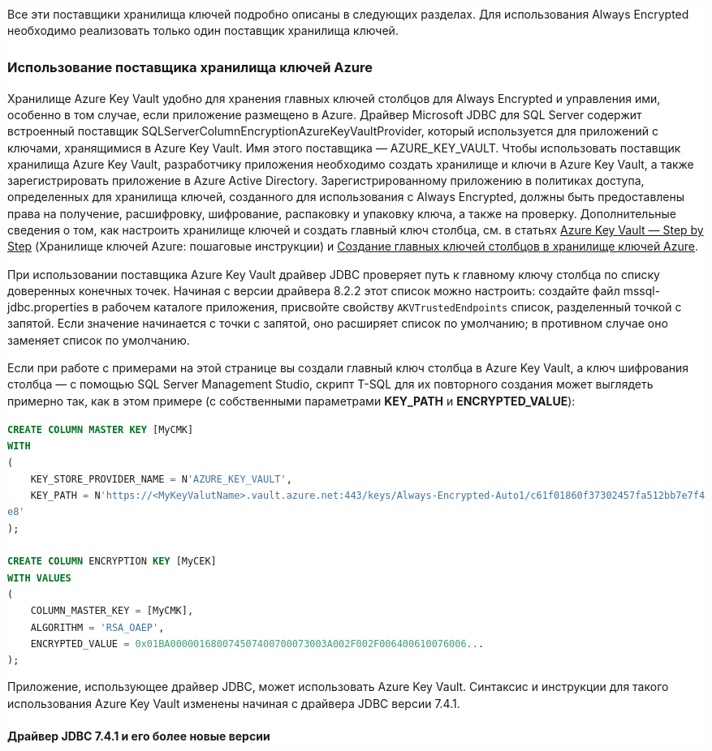 Все эти поставщики хранилища ключей подробно описаны в следующих разделах. Для использования Always Encrypted необходимо реализовать только один поставщик хранилища ключей.

### <a name="using-azure-key-vault-provider"></a>Использование поставщика хранилища ключей Azure

Хранилище Azure Key Vault удобно для хранения главных ключей столбцов для Always Encrypted и управления ими, особенно в том случае, если приложение размещено в Azure. Драйвер Microsoft JDBC для SQL Server содержит встроенный поставщик SQLServerColumnEncryptionAzureKeyVaultProvider, который используется для приложений с ключами, хранящимися в Azure Key Vault. Имя этого поставщика — AZURE_KEY_VAULT. Чтобы использовать поставщик хранилища Azure Key Vault, разработчику приложения необходимо создать хранилище и ключи в Azure Key Vault, а также зарегистрировать приложение в Azure Active Directory. Зарегистрированному приложению в политиках доступа, определенных для хранилища ключей, созданного для использования с Always Encrypted, должны быть предоставлены права на получение, расшифровку, шифрование, распаковку и упаковку ключа, а также на проверку. Дополнительные сведения о том, как настроить хранилище ключей и создать главный ключ столбца, см. в статьях [Azure Key Vault — Step by Step](/archive/blogs/kv/azure-key-vault-step-by-step) (Хранилище ключей Azure: пошаговые инструкции) и [Создание главных ключей столбцов в хранилище ключей Azure](../../relational-databases/security/encryption/create-and-store-column-master-keys-always-encrypted.md#creating-column-master-keys-in-azure-key-vault).

При использовании поставщика Azure Key Vault драйвер JDBC проверяет путь к главному ключу столбца по списку доверенных конечных точек. Начиная с версии драйвера 8.2.2 этот список можно настроить: создайте файл mssql-jdbc.properties в рабочем каталоге приложения, присвойте свойству `AKVTrustedEndpoints` список, разделенный точкой с запятой. Если значение начинается с точки с запятой, оно расширяет список по умолчанию; в противном случае оно заменяет список по умолчанию.

Если при работе с примерами на этой странице вы создали главный ключ столбца в Azure Key Vault, а ключ шифрования столбца — с помощью SQL Server Management Studio, скрипт T-SQL для их повторного создания может выглядеть примерно так, как в этом примере (с собственными параметрами **KEY_PATH** и **ENCRYPTED_VALUE**):

```sql
CREATE COLUMN MASTER KEY [MyCMK]
WITH
(
    KEY_STORE_PROVIDER_NAME = N'AZURE_KEY_VAULT',
    KEY_PATH = N'https://<MyKeyValutName>.vault.azure.net:443/keys/Always-Encrypted-Auto1/c61f01860f37302457fa512bb7e7f4e8'
);

CREATE COLUMN ENCRYPTION KEY [MyCEK]
WITH VALUES
(
    COLUMN_MASTER_KEY = [MyCMK],
    ALGORITHM = 'RSA_OAEP',
    ENCRYPTED_VALUE = 0x01BA000001680074507400700073003A002F002F006400610076006...
);
```

Приложение, использующее драйвер JDBC, может использовать Azure Key Vault. Синтаксис и инструкции для такого использования Azure Key Vault изменены начиная с драйвера JDBC версии 7.4.1.

#### <a name="jdbc-driver-741-or-later"></a>Драйвер JDBC 7.4.1 и его более новые версии
